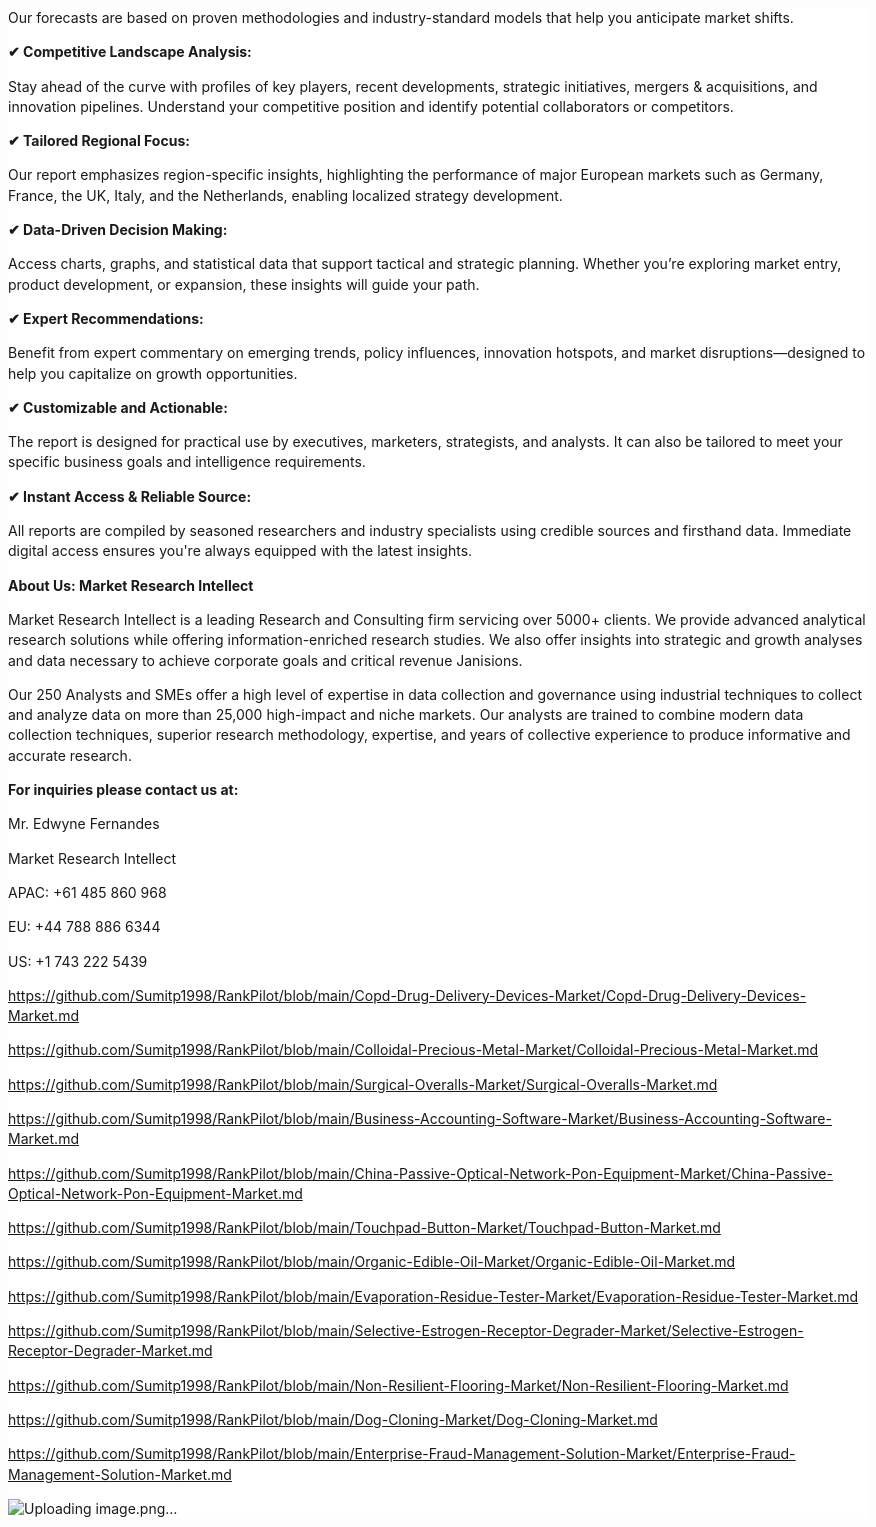 Our forecasts are based on proven methodologies and industry-standard models that help you anticipate market shifts.</p><p><strong>✔ Competitive Landscape Analysis:</strong></p><p>Stay ahead of the curve with profiles of key players, recent developments, strategic initiatives, mergers &amp; acquisitions, and innovation pipelines. Understand your competitive position and identify potential collaborators or competitors.</p><p><strong>✔ Tailored Regional Focus:</strong></p><p>Our report emphasizes region-specific insights, highlighting the performance of major European markets such as Germany, France, the UK, Italy, and the Netherlands, enabling localized strategy development.</p><p><strong>✔ Data-Driven Decision Making:</strong></p><p>Access charts, graphs, and statistical data that support tactical and strategic planning. Whether you&rsquo;re exploring market entry, product development, or expansion, these insights will guide your path.</p><p><strong>✔ Expert Recommendations:</strong></p><p>Benefit from expert commentary on emerging trends, policy influences, innovation hotspots, and market disruptions&mdash;designed to help you capitalize on growth opportunities.</p><p><strong>✔ Customizable and Actionable:</strong></p><p>The report is designed for practical use by executives, marketers, strategists, and analysts. It can also be tailored to meet your specific business goals and intelligence requirements.</p><p><strong>✔ Instant Access &amp; Reliable Source:</strong></p><p>All reports are compiled by seasoned researchers and industry specialists using credible sources and firsthand data. Immediate digital access ensures you're always equipped with the latest insights.</p><p><strong><span class="font-[700]">About Us: Market Research Intellect</span></strong></p><p><span class="">Market Research Intellect is a leading Research and Consulting firm servicing over 5000+ clients. We provide advanced analytical research solutions while offering information-enriched research studies.&nbsp;</span>We also offer insights into strategic and growth analyses and data necessary to achieve corporate goals and critical revenue Janisions.</p><p><span class="">Our 250 Analysts and SMEs offer a high level of expertise in data collection and governance using industrial techniques to collect and analyze data on more than 25,000 high-impact and niche markets. Our analysts are trained to combine modern data collection techniques, superior research methodology, expertise, and years of collective experience to produce informative and accurate research.</span></p><p><strong>For inquiries please contact us at:</strong></p><p>Mr. Edwyne Fernandes</p><p>Market Research Intellect</p><p>APAC: +61 485 860 968</p><p>EU: +44 788 886 6344</p><p>US: +1 743 222 5439</p><p><a href="https://github.com/Sumitp1998/RankPilot/blob/main/Copd-Drug-Delivery-Devices-Market/Copd-Drug-Delivery-Devices-Market.md">https://github.com/Sumitp1998/RankPilot/blob/main/Copd-Drug-Delivery-Devices-Market/Copd-Drug-Delivery-Devices-Market.md</a></p><p><a href="https://github.com/Sumitp1998/RankPilot/blob/main/Colloidal-Precious-Metal-Market/Colloidal-Precious-Metal-Market.md">https://github.com/Sumitp1998/RankPilot/blob/main/Colloidal-Precious-Metal-Market/Colloidal-Precious-Metal-Market.md</a></p><p><a href="https://github.com/Sumitp1998/RankPilot/blob/main/Surgical-Overalls-Market/Surgical-Overalls-Market.md">https://github.com/Sumitp1998/RankPilot/blob/main/Surgical-Overalls-Market/Surgical-Overalls-Market.md</a></p><p><a href="https://github.com/Sumitp1998/RankPilot/blob/main/Business-Accounting-Software-Market/Business-Accounting-Software-Market.md">https://github.com/Sumitp1998/RankPilot/blob/main/Business-Accounting-Software-Market/Business-Accounting-Software-Market.md</a></p><p><a href="https://github.com/Sumitp1998/RankPilot/blob/main/China-Passive-Optical-Network-Pon-Equipment-Market/China-Passive-Optical-Network-Pon-Equipment-Market.md">https://github.com/Sumitp1998/RankPilot/blob/main/China-Passive-Optical-Network-Pon-Equipment-Market/China-Passive-Optical-Network-Pon-Equipment-Market.md</a></p><p><a href="https://github.com/Sumitp1998/RankPilot/blob/main/Touchpad-Button-Market/Touchpad-Button-Market.md">https://github.com/Sumitp1998/RankPilot/blob/main/Touchpad-Button-Market/Touchpad-Button-Market.md</a></p><p><a href="https://github.com/Sumitp1998/RankPilot/blob/main/Organic-Edible-Oil-Market/Organic-Edible-Oil-Market.md">https://github.com/Sumitp1998/RankPilot/blob/main/Organic-Edible-Oil-Market/Organic-Edible-Oil-Market.md</a></p><p><a href="https://github.com/Sumitp1998/RankPilot/blob/main/Evaporation-Residue-Tester-Market/Evaporation-Residue-Tester-Market.md">https://github.com/Sumitp1998/RankPilot/blob/main/Evaporation-Residue-Tester-Market/Evaporation-Residue-Tester-Market.md</a></p><p><a href="https://github.com/Sumitp1998/RankPilot/blob/main/Selective-Estrogen-Receptor-Degrader-Market/Selective-Estrogen-Receptor-Degrader-Market.md">https://github.com/Sumitp1998/RankPilot/blob/main/Selective-Estrogen-Receptor-Degrader-Market/Selective-Estrogen-Receptor-Degrader-Market.md</a></p><p><a href="https://github.com/Sumitp1998/RankPilot/blob/main/Non-Resilient-Flooring-Market/Non-Resilient-Flooring-Market.md">https://github.com/Sumitp1998/RankPilot/blob/main/Non-Resilient-Flooring-Market/Non-Resilient-Flooring-Market.md</a></p><p><a href="https://github.com/Sumitp1998/RankPilot/blob/main/Dog-Cloning-Market/Dog-Cloning-Market.md">https://github.com/Sumitp1998/RankPilot/blob/main/Dog-Cloning-Market/Dog-Cloning-Market.md</a></p><p><a href="https://github.com/Sumitp1998/RankPilot/blob/main/Enterprise-Fraud-Management-Solution-Market/Enterprise-Fraud-Management-Solution-Market.md">https://github.com/Sumitp1998/RankPilot/blob/main/Enterprise-Fraud-Management-Solution-Market/Enterprise-Fraud-Management-Solution-Market.md</a></p>
![Uploading image.png…]()
